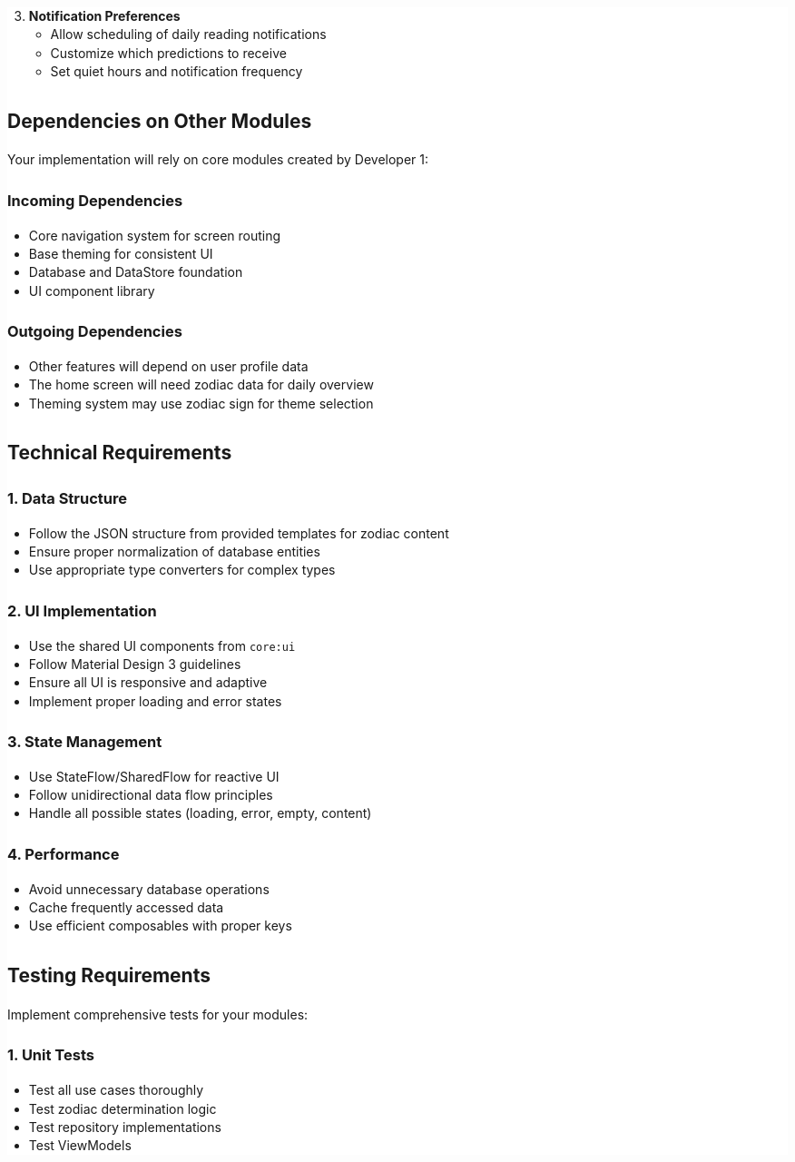 3. **Notification Preferences**
   - Allow scheduling of daily reading notifications
   - Customize which predictions to receive
   - Set quiet hours and notification frequency

## Dependencies on Other Modules

Your implementation will rely on core modules created by Developer 1:

### Incoming Dependencies
- Core navigation system for screen routing
- Base theming for consistent UI
- Database and DataStore foundation
- UI component library

### Outgoing Dependencies
- Other features will depend on user profile data
- The home screen will need zodiac data for daily overview
- Theming system may use zodiac sign for theme selection

## Technical Requirements

### 1. Data Structure
- Follow the JSON structure from provided templates for zodiac content
- Ensure proper normalization of database entities
- Use appropriate type converters for complex types

### 2. UI Implementation
- Use the shared UI components from `core:ui`
- Follow Material Design 3 guidelines
- Ensure all UI is responsive and adaptive
- Implement proper loading and error states

### 3. State Management
- Use StateFlow/SharedFlow for reactive UI
- Follow unidirectional data flow principles
- Handle all possible states (loading, error, empty, content)

### 4. Performance
- Avoid unnecessary database operations
- Cache frequently accessed data
- Use efficient composables with proper keys

## Testing Requirements

Implement comprehensive tests for your modules:

### 1. Unit Tests
- Test all use cases thoroughly
- Test zodiac determination logic
- Test repository implementations
- Test ViewModels
